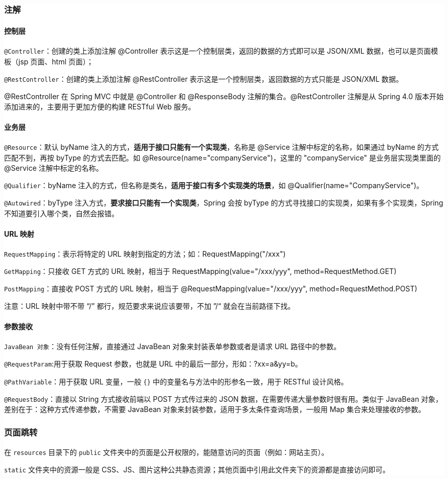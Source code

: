 



### 注解

#### 控制层

`@Controller`：创建的类上添加注解 @Controller 表示这是一个控制层类，返回的数据的方式即可以是 JSON/XML 数据，也可以是页面模板（jsp 页面、html 页面）；

`@RestController`：创建的类上添加注解 @RestController 表示这是一个控制层类，返回数据的方式只能是 JSON/XML 数据。

@RestController 在 Spring MVC 中就是 @Controller 和 @ResponseBody 注解的集合。@RestController 注解是从 Spring 4.0 版本开始添加进来的，主要用于更加方便的构建 RESTful Web 服务。





#### 业务层

`@Resource`：默认 byName 注入的方式，**适用于接口只能有一个实现类**，名称是 @Service 注解中标定的名称，如果通过 byName 的方式匹配不到，再按 byType 的方式去匹配。如 @Resource(name="companyService")，这里的 "companyService" 是业务层实现类里面的 @Service 注解中标定的名称。

`@Qualifier`：byName 注入的方式，但名称是类名，**适用于接口有多个实现类的场景**，如 @Qualifier(name="CompanyService")。

`@Autowired`：byType 注入方式，**要求接口只能有一个实现类**，Spring 会按 byType 的方式寻找接口的实现类，如果有多个实现类，Spring 不知道要引入哪个类，自然会报错。





#### URL 映射

`RequestMapping`：表示将特定的 URL 映射到指定的方法；如：RequestMapping("/xxx")

`GetMapping`：只接收 GET 方式的 URL 映射，相当于 RequestMapping(value="/xxx/yyy", method=RequestMethod.GET)

`PostMapping`：直接收 POST 方式的 URL 映射，相当于 @RequestMapping(value="/xxx/yyy", method=RequestMethod.POST)

注意：URL 映射中带不带 “/” 都行，规范要求来说应该要带，不加 ”/“ 就会在当前路径下找。





#### 参数接收

`JavaBean 对象`：没有任何注解，直接通过 JavaBean 对象来封装表单参数或者是请求 URL 路径中的参数。

`@RequestParam`:用于获取 Request 参数，也就是 URL 中的最后一部分，形如：?xx=a&yy=b。

`@PathVariable`：用于获取 URL 变量，一般 `{}` 中的变量名与方法中的形参名一致，用于 RESTful 设计风格。

`@RequestBody`：直接以 String 方式接收前端以 POST 方式传过来的 JSON 数据，在需要传递大量参数时很有用。类似于 JavaBean 对象，差别在于：这种方式传递参数，不需要 JavaBean 对象来封装参数，适用于多太条件查询场景，一般用 Map 集合来处理接收的参数。





### 页面跳转

在 `resources` 目录下的 `public` 文件夹中的页面是公开权限的，能随意访问的页面（例如：网站主页）。

`static` 文件夹中的资源一般是 CSS、JS、图片这种公共静态资源；其他页面中引用此文件夹下的资源都是直接访问即可。
